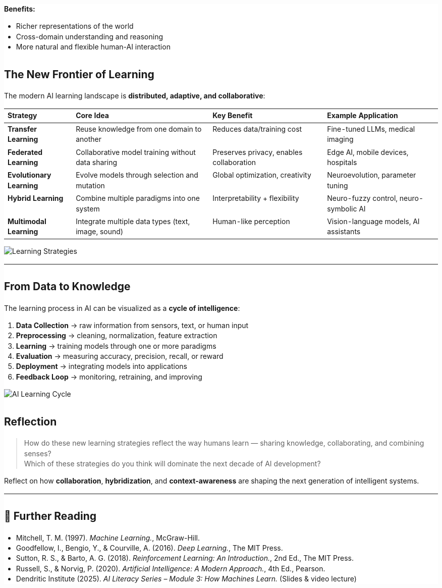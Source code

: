 **Benefits:**
- Richer representations of the world  
- Cross-domain understanding and reasoning  
- More natural and flexible human-AI interaction

## The New Frontier of Learning

The modern AI learning landscape is **distributed, adaptive, and collaborative**:

| Strategy | Core Idea | Key Benefit | Example Application |
|:--|:--|:--|:--|
| **Transfer Learning** | Reuse knowledge from one domain to another | Reduces data/training cost | Fine-tuned LLMs, medical imaging |
| **Federated Learning** | Collaborative model training without data sharing | Preserves privacy, enables collaboration | Edge AI, mobile devices, hospitals |
| **Evolutionary Learning** | Evolve models through selection and mutation | Global optimization, creativity | Neuroevolution, parameter tuning |
| **Hybrid Learning** | Combine multiple paradigms into one system | Interpretability + flexibility | Neuro-fuzzy control, neuro-symbolic AI |
| **Multimodal Learning** | Integrate multiple data types (text, image, sound) | Human-like perception | Vision-language models, AI assistants |

![Learning Strategies](Data/LearningStrategies.png)

---

## From Data to Knowledge

The learning process in AI can be visualized as a **cycle of intelligence**:

1. **Data Collection** → raw information from sensors, text, or human input  
2. **Preprocessing** → cleaning, normalization, feature extraction  
3. **Learning** → training models through one or more paradigms  
4. **Evaluation** → measuring accuracy, precision, recall, or reward  
5. **Deployment** → integrating models into applications  
6. **Feedback Loop** → monitoring, retraining, and improving

![AI Learning Cycle](Data/LearningCycle.png)

## Reflection

> How do these new learning strategies reflect the way humans learn — sharing knowledge, collaborating, and combining senses?  
> Which of these strategies do you think will dominate the next decade of AI development?

Reflect on how **collaboration**, **hybridization**, and **context-awareness** are shaping the next generation of intelligent systems.

---

## 📘 Further Reading

- Mitchell, T. M. (1997). *Machine Learning.*, McGraw-Hill.
- Goodfellow, I., Bengio, Y., & Courville, A. (2016). *Deep Learning.*, The MIT Press. 
- Sutton, R. S., & Barto, A. G. (2018). *Reinforcement Learning: An Introduction.*, 2nd Ed., The MIT Press. 
- Russell, S., & Norvig, P. (2020). *Artificial Intelligence: A Modern Approach.*, 4th Ed., Pearson. 
- Dendritic Institute (2025). *AI Literacy Series – Module 3: How Machines Learn.* (Slides & video lecture)
